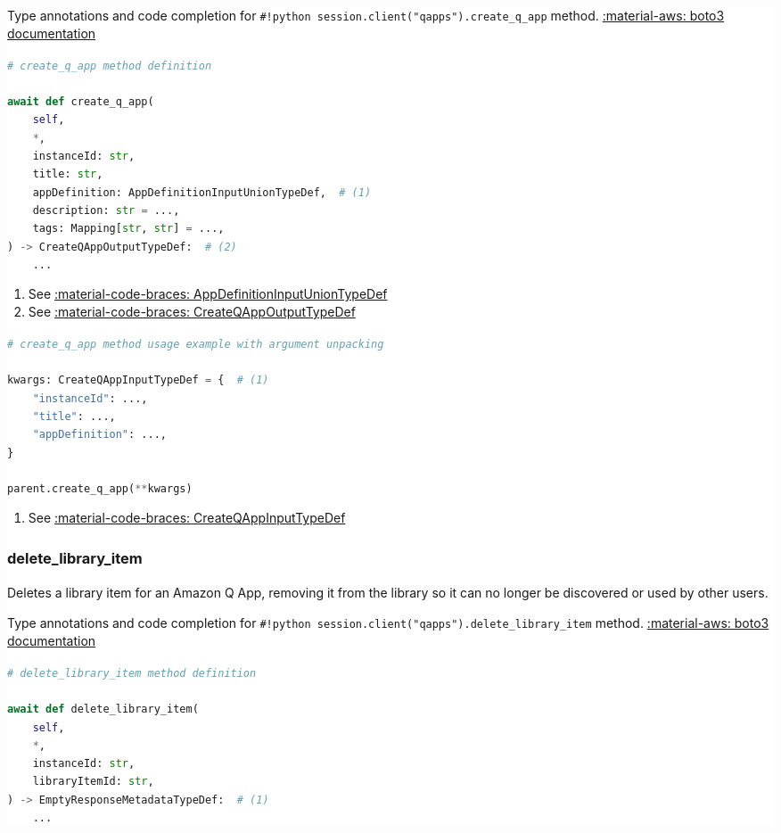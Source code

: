 Type annotations and code completion for `#!python session.client("qapps").create_q_app` method.
[:material-aws: boto3 documentation](https://boto3.amazonaws.com/v1/documentation/api/latest/reference/services/qapps.html#QApps.Client)

```python
# create_q_app method definition

await def create_q_app(
    self,
    *,
    instanceId: str,
    title: str,
    appDefinition: AppDefinitionInputUnionTypeDef,  # (1)
    description: str = ...,
    tags: Mapping[str, str] = ...,
) -> CreateQAppOutputTypeDef:  # (2)
    ...
```

1. See [:material-code-braces: AppDefinitionInputUnionTypeDef](#appdefinitioninputuniontypedef)
2. See [:material-code-braces: CreateQAppOutputTypeDef](./type_defs.md#createqappoutputtypedef)


```python
# create_q_app method usage example with argument unpacking

kwargs: CreateQAppInputTypeDef = {  # (1)
    "instanceId": ...,
    "title": ...,
    "appDefinition": ...,
}

parent.create_q_app(**kwargs)
```

1. See [:material-code-braces: CreateQAppInputTypeDef](./type_defs.md#createqappinputtypedef)

### delete\_library\_item

Deletes a library item for an Amazon Q App, removing it from the library so it
can no longer be discovered or used by other users.

Type annotations and code completion for `#!python session.client("qapps").delete_library_item` method.
[:material-aws: boto3 documentation](https://boto3.amazonaws.com/v1/documentation/api/latest/reference/services/qapps.html#QApps.Client)

```python
# delete_library_item method definition

await def delete_library_item(
    self,
    *,
    instanceId: str,
    libraryItemId: str,
) -> EmptyResponseMetadataTypeDef:  # (1)
    ...
```
